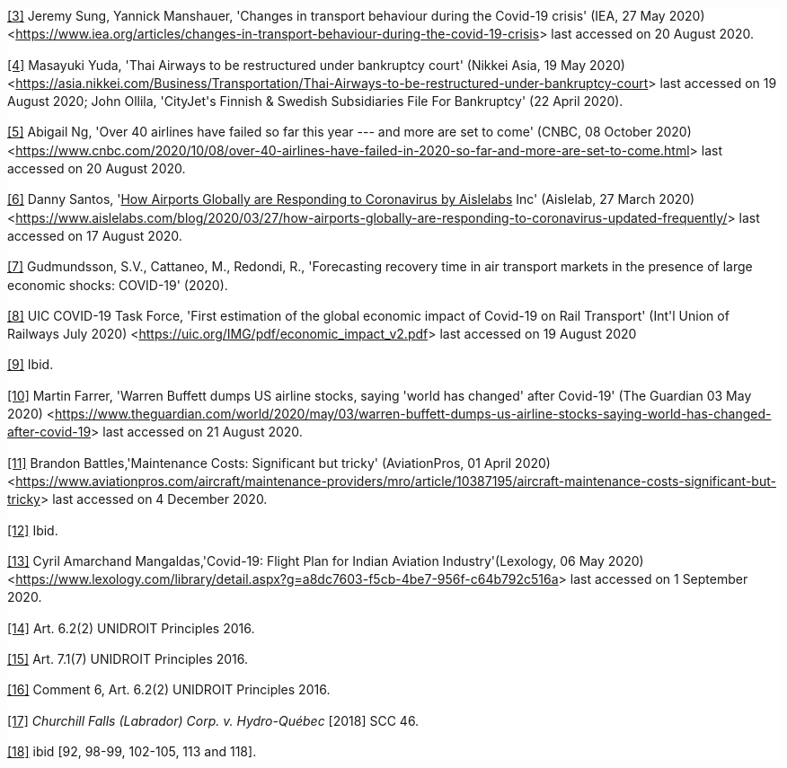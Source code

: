 <a class="reference" id="3" href="#inline3">[3]</a> Jeremy Sung, Yannick Manshauer, 'Changes in transport behaviour during the Covid-19 crisis' (IEA, 27 May 2020) <<https://www.iea.org/articles/changes-in-transport-behaviour-during-the-covid-19-crisis>> last accessed on 20 August 2020.

<a class="reference" id="4" href="#inline4">[4]</a>  Masayuki Yuda, 'Thai Airways to be restructured under bankruptcy court' (Nikkei Asia, 19 May 2020)  <<https://asia.nikkei.com/Business/Transportation/Thai-Airways-to-be-restructured-under-bankruptcy-court>> last accessed on 19 August 2020; John Ollila, 'CityJet's Finnish & Swedish Subsidiaries File For Bankruptcy' (22 April 2020).

<a class="reference" id="5" href="#inline5">[5]</a> Abigail Ng, 'Over 40 airlines have failed so far this year --- and more are set to come' (CNBC, 08 October 2020) <<https://www.cnbc.com/2020/10/08/over-40-airlines-have-failed-in-2020-so-far-and-more-are-set-to-come.html>> last accessed on 20 August 2020.

<a class="reference" id="6" href="#inline6">[6]</a> Danny Santos, '[How Airports Globally are Responding to Coronavirus by Aislelabs](https://www.aislelabs.com/blog/2020/03/27/how-airports-globally-are-responding-to-coronavirus-updated-frequently/) Inc' (Aislelab, 27 March 2020)  <<https://www.aislelabs.com/blog/2020/03/27/how-airports-globally-are-responding-to-coronavirus-updated-frequently/>> last accessed on 17 August 2020.

<a class="reference" id="7" href="#inline7">[7]</a> Gudmundsson, S.V., Cattaneo, M., Redondi, R., 'Forecasting recovery time in air transport markets in the presence of large economic shocks: COVID-19' (2020).

<a class="reference" id="8" href="#inline8">[8]</a> UIC COVID-19 Task Force, 'First estimation of the global economic impact of Covid-19 on Rail Transport' (Int'l Union of Railways July 2020) <<https://uic.org/IMG/pdf/economic_impact_v2.pdf>> last accessed on 19 August 2020

<a class="reference" id="9" href="#inline9">[9]</a> Ibid.

<a class="reference" id="10" href="#inline10">[10]</a> Martin Farrer, 'Warren Buffett dumps US airline stocks, saying 'world has changed' after Covid-19' (The Guardian 03 May 2020) <<https://www.theguardian.com/world/2020/may/03/warren-buffett-dumps-us-airline-stocks-saying-world-has-changed-after-covid-19>> last accessed on 21 August 2020.

<a class="reference" id="11" href="#inline11">[11]</a> Brandon Battles,'Maintenance Costs: Significant but tricky' (AviationPros, 01 April 2020) <<https://www.aviationpros.com/aircraft/maintenance-providers/mro/article/10387195/aircraft-maintenance-costs-significant-but-tricky>> last accessed on 4 December 2020.

<a class="reference" id="12" href="#inline12">[12]</a> Ibid.

<a class="reference" id="13" href="#inline13">[13]</a> Cyril Amarchand Mangaldas,'Covid-19: Flight Plan for Indian Aviation Industry'(Lexology, 06 May 2020) <<https://www.lexology.com/library/detail.aspx?g=a8dc7603-f5cb-4be7-956f-c64b792c516a>> last accessed on 1 September 2020.

<a class="reference" id="14" href="#inline14">[14]</a> Art. 6.2(2) UNIDROIT Principles 2016.

<a class="reference" id="15" href="#inline15">[15]</a> Art. 7.1(7) UNIDROIT Principles 2016.

<a class="reference" id="16" href="#inline16">[16]</a> Comment 6, Art. 6.2(2) UNIDROIT Principles 2016.

<a class="reference" id="17" href="#inline17">[17]</a> *Churchill Falls (Labrador) Corp. v. Hydro-Québec* [2018] SCC 46.

<a class="reference" id="18" href="#inline18">[18]</a> ibid [92, 98-99, 102-105, 113 and 118].

